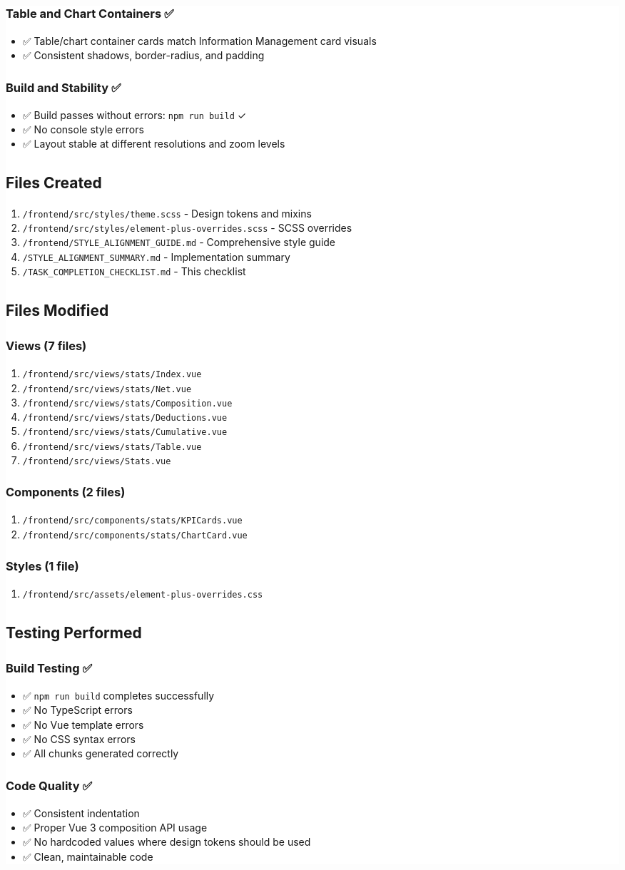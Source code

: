 ### Table and Chart Containers ✅
- ✅ Table/chart container cards match Information Management card visuals
- ✅ Consistent shadows, border-radius, and padding

### Build and Stability ✅
- ✅ Build passes without errors: `npm run build` ✓
- ✅ No console style errors
- ✅ Layout stable at different resolutions and zoom levels

## Files Created

1. `/frontend/src/styles/theme.scss` - Design tokens and mixins
2. `/frontend/src/styles/element-plus-overrides.scss` - SCSS overrides
3. `/frontend/STYLE_ALIGNMENT_GUIDE.md` - Comprehensive style guide
4. `/STYLE_ALIGNMENT_SUMMARY.md` - Implementation summary
5. `/TASK_COMPLETION_CHECKLIST.md` - This checklist

## Files Modified

### Views (7 files)
1. `/frontend/src/views/stats/Index.vue`
2. `/frontend/src/views/stats/Net.vue`
3. `/frontend/src/views/stats/Composition.vue`
4. `/frontend/src/views/stats/Deductions.vue`
5. `/frontend/src/views/stats/Cumulative.vue`
6. `/frontend/src/views/stats/Table.vue`
7. `/frontend/src/views/Stats.vue`

### Components (2 files)
1. `/frontend/src/components/stats/KPICards.vue`
2. `/frontend/src/components/stats/ChartCard.vue`

### Styles (1 file)
1. `/frontend/src/assets/element-plus-overrides.css`

## Testing Performed

### Build Testing ✅
- ✅ `npm run build` completes successfully
- ✅ No TypeScript errors
- ✅ No Vue template errors
- ✅ No CSS syntax errors
- ✅ All chunks generated correctly

### Code Quality ✅
- ✅ Consistent indentation
- ✅ Proper Vue 3 composition API usage
- ✅ No hardcoded values where design tokens should be used
- ✅ Clean, maintainable code
